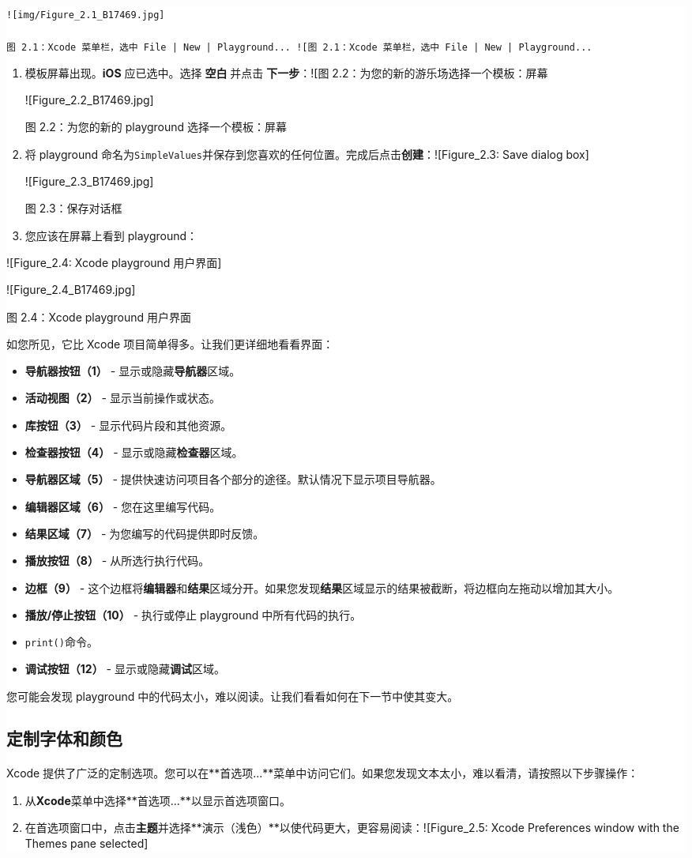     ![img/Figure_2.1_B17469.jpg]

    图 2.1：Xcode 菜单栏，选中 File | New | Playground... ![图 2.1：Xcode 菜单栏，选中 File | New | Playground...

1.  模板屏幕出现。**iOS** 应已选中。选择 **空白** 并点击 **下一步**：![图 2.2：为您的新的游乐场选择一个模板：屏幕

    ![Figure_2.2_B17469.jpg]

    图 2.2：为您的新的 playground 选择一个模板：屏幕

1.  将 playground 命名为`SimpleValues`并保存到您喜欢的任何位置。完成后点击**创建**：![Figure_2.3: Save dialog box]

    ![Figure_2.3_B17469.jpg]

    图 2.3：保存对话框

1.  您应该在屏幕上看到 playground：

![Figure_2.4: Xcode playground 用户界面]

![Figure_2.4_B17469.jpg]

图 2.4：Xcode playground 用户界面

如您所见，它比 Xcode 项目简单得多。让我们更详细地看看界面：

+   **导航器按钮（1）** - 显示或隐藏**导航器**区域。

+   **活动视图（2）** - 显示当前操作或状态。

+   **库按钮（3）** - 显示代码片段和其他资源。

+   **检查器按钮（4）** - 显示或隐藏**检查器**区域。

+   **导航器区域（5）** - 提供快速访问项目各个部分的途径。默认情况下显示项目导航器。

+   **编辑器区域（6）** - 您在这里编写代码。

+   **结果区域（7）** - 为您编写的代码提供即时反馈。

+   **播放按钮（8）** - 从所选行执行代码。

+   **边框（9）** - 这个边框将**编辑器**和**结果**区域分开。如果您发现**结果**区域显示的结果被截断，将边框向左拖动以增加其大小。

+   **播放/停止按钮（10）** - 执行或停止 playground 中所有代码的执行。

+   `print()`命令。

+   **调试按钮（12）** - 显示或隐藏**调试**区域。

您可能会发现 playground 中的代码太小，难以阅读。让我们看看如何在下一节中使其变大。

## 定制字体和颜色

Xcode 提供了广泛的定制选项。您可以在**首选项...**菜单中访问它们。如果您发现文本太小，难以看清，请按照以下步骤操作：

1.  从**Xcode**菜单中选择**首选项...**以显示首选项窗口。

1.  在首选项窗口中，点击**主题**并选择**演示（浅色）**以使代码更大，更容易阅读：![Figure_2.5: Xcode Preferences window with the Themes pane selected]
